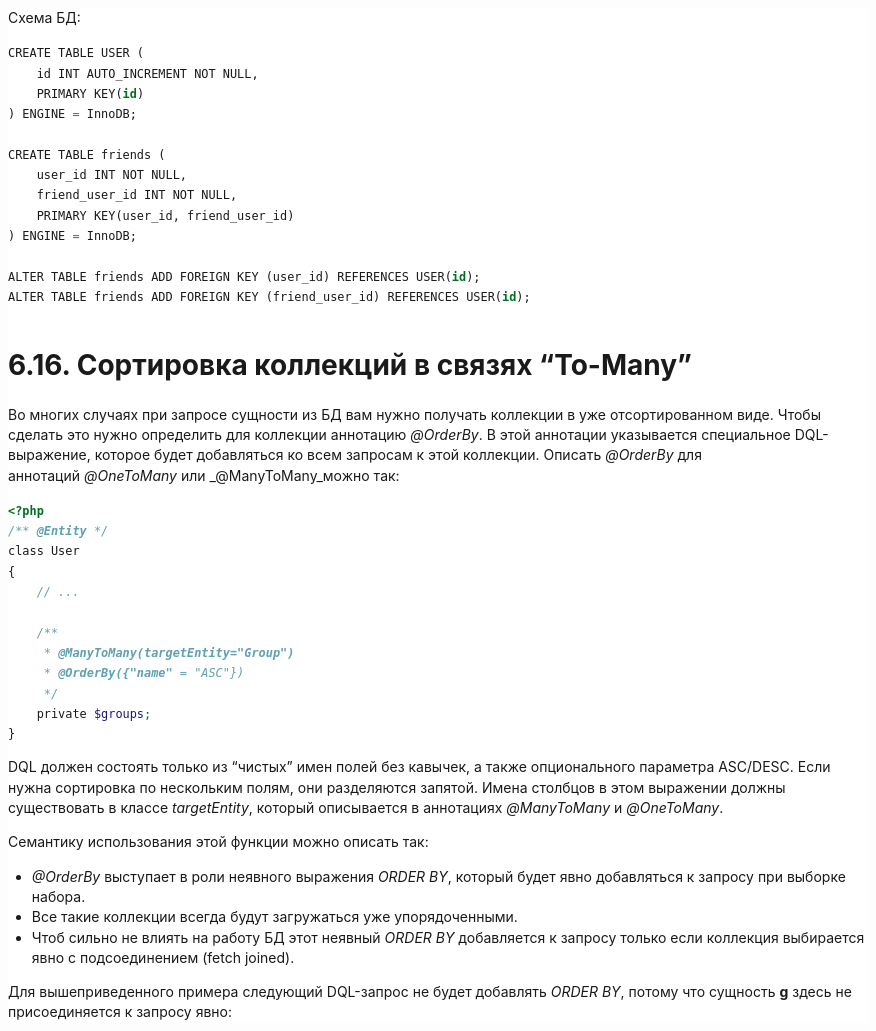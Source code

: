 Схема БД:

```sql
CREATE TABLE USER (  
    id INT AUTO_INCREMENT NOT NULL,  
    PRIMARY KEY(id)  
) ENGINE = InnoDB;  

CREATE TABLE friends (  
    user_id INT NOT NULL,  
    friend_user_id INT NOT NULL,  
    PRIMARY KEY(user_id, friend_user_id)  
) ENGINE = InnoDB;  

ALTER TABLE friends ADD FOREIGN KEY (user_id) REFERENCES USER(id);  
ALTER TABLE friends ADD FOREIGN KEY (friend_user_id) REFERENCES USER(id);
```

# 6.16. Сортировка коллекций в связях “To-Many”

Во многих случаях при запросе сущности из БД вам нужно получать коллекции в уже отсортированном виде. Чтобы сделать это нужно определить для коллекции аннотацию _@OrderBy_. В этой аннотации указывается специальное DQL-выражение, которое будет добавляться ко всем запросам к этой коллекции. Описать _@OrderBy_ для аннотаций _@OneToMany_ или _@ManyToMany_можно так:

```php
<?php  
/** @Entity */  
class User  
{  
    // ...  

    /**  
     * @ManyToMany(targetEntity="Group")  
     * @OrderBy({"name" = "ASC"})  
     */  
    private $groups;  
}
```

DQL должен состоять только из “чистых” имен полей без кавычек, а также опционального параметра ASC/DESC. Если нужна сортировка по нескольким полям, они разделяются запятой. Имена столбцов в этом выражении должны существовать в классе _targetEntity_, который описывается в аннотациях _@ManyToMany_ и _@OneToMany_.

Семантику использования этой функции можно описать так:

*   _@OrderBy_ выступает в роли неявного выражения _ORDER BY_, который будет явно добавляться к запросу при выборке набора.
*   Все такие коллекции всегда будут загружаться уже упорядоченными.
*   Чтоб сильно не влиять на работу БД этот неявный _ORDER BY_ добавляется к запросу только если коллекция выбирается явно с подсоединением (fetch joined).

Для вышеприведенного примера следующий DQL-запрос не будет добавлять _ORDER BY_, потому что сущность **g** здесь не присоединяется к запросу явно:
